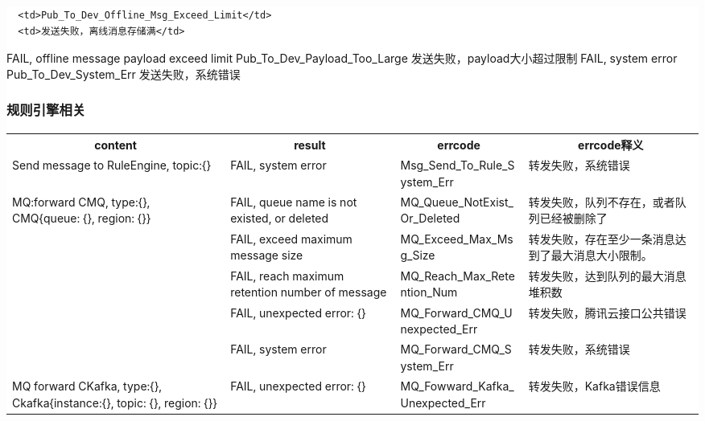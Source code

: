       <td>Pub_To_Dev_Offline_Msg_Exceed_Limit</td>
      <td>发送失败，离线消息存储满</td>
   </tr>
   <tr> 
      <td>FAIL, offline message payload exceed limit</td>
      <td>Pub_To_Dev_Payload_Too_Large</td>
      <td>发送失败，payload大小超过限制</td>
   </tr>
   <tr> 
      <td>FAIL, system error</td>
      <td>Pub_To_Dev_System_Err</td>
      <td>发送失败，系统错误</td>
   </tr>
</table>

### 规则引擎相关

<table>
   <tr>
      <th>content</th>
      <th>result</th>
      <th>errcode</th>
      <th>errcode释义</th>
   </tr>
   <tr>
      <td>Send message to RuleEngine, topic:{}</td>
      <td>FAIL, system error</td>
      <td>Msg_Send_To_Rule_System_Err</td>
      <td>转发失败，系统错误</td>
   </tr>

   <tr>
      <td rowspan="5">MQ:forward CMQ, type:{}, CMQ{queue: {}, region: {}}</td>
      <td>FAIL, queue name is not existed, or deleted</td>
      <td>MQ_Queue_NotExist_Or_Deleted</td>
      <td>转发失败，队列不存在，或者队列已经被删除了</td>
   </tr>
   <tr> 
      <td>FAIL, exceed maximum message size</td>
      <td>MQ_Exceed_Max_Msg_Size</td>
      <td>转发失败，存在至少一条消息达到了最大消息大小限制。</td>
   </tr>
   <tr> 
      <td>FAIL, reach maximum retention number of message</td>
      <td>MQ_Reach_Max_Retention_Num</td>
      <td>转发失败，达到队列的最大消息堆积数</td>
   </tr>
   <tr> 
      <td>FAIL, unexpected error: {}</td>
      <td>MQ_Forward_CMQ_Unexpected_Err</td>
      <td>转发失败，腾讯云接口公共错误</td>
   </tr>
   <tr> 
      <td>FAIL, system error</td>
      <td>MQ_Forward_CMQ_System_Err</td>
      <td>转发失败，系统错误</td>
   </tr>
   <tr>
      <td rowspan="2">MQ forward CKafka, type:{}, Ckafka{instance:{}, topic: {}, region: {}}</td>
      <td>FAIL, unexpected error: {}</td>
      <td>MQ_Fowward_Kafka_Unexpected_Err</td>
      <td>转发失败，Kafka错误信息</td>
   </tr>
   <tr> 